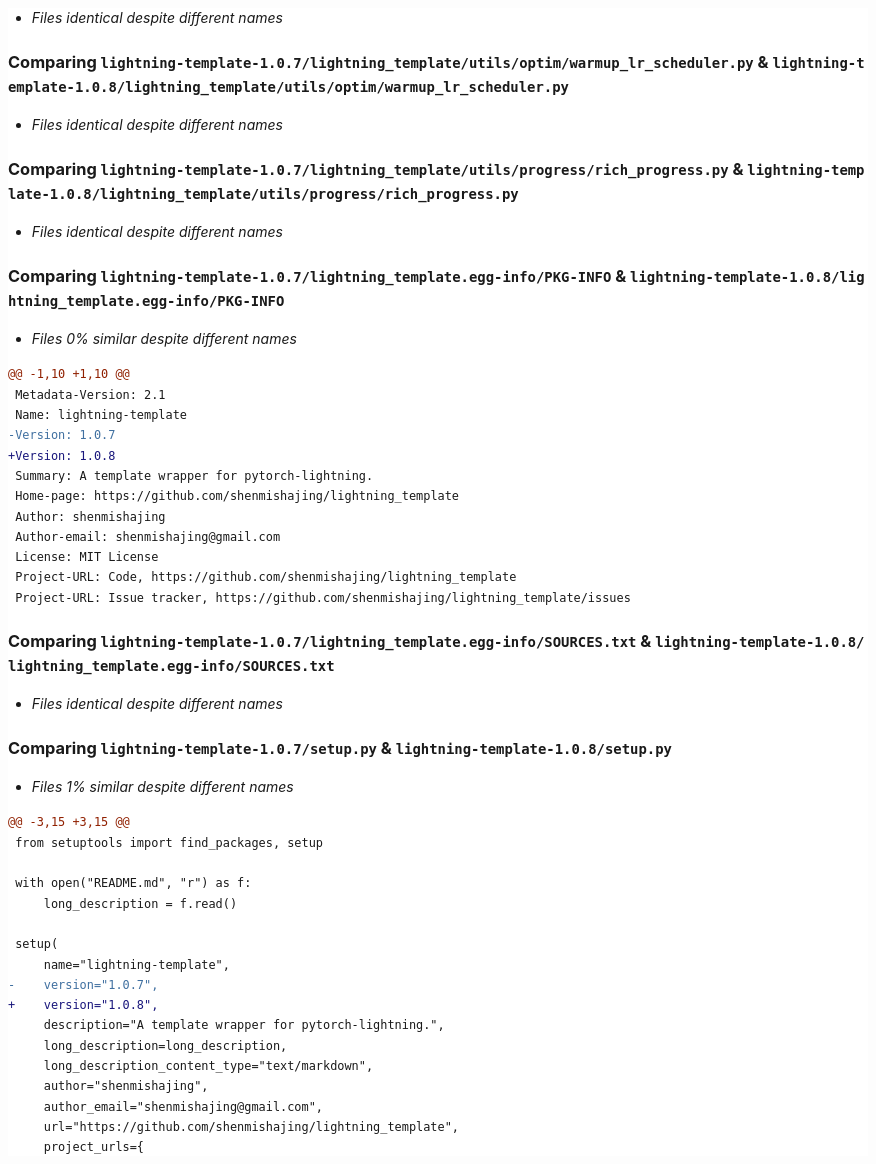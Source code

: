 * *Files identical despite different names*

### Comparing `lightning-template-1.0.7/lightning_template/utils/optim/warmup_lr_scheduler.py` & `lightning-template-1.0.8/lightning_template/utils/optim/warmup_lr_scheduler.py`

 * *Files identical despite different names*

### Comparing `lightning-template-1.0.7/lightning_template/utils/progress/rich_progress.py` & `lightning-template-1.0.8/lightning_template/utils/progress/rich_progress.py`

 * *Files identical despite different names*

### Comparing `lightning-template-1.0.7/lightning_template.egg-info/PKG-INFO` & `lightning-template-1.0.8/lightning_template.egg-info/PKG-INFO`

 * *Files 0% similar despite different names*

```diff
@@ -1,10 +1,10 @@
 Metadata-Version: 2.1
 Name: lightning-template
-Version: 1.0.7
+Version: 1.0.8
 Summary: A template wrapper for pytorch-lightning.
 Home-page: https://github.com/shenmishajing/lightning_template
 Author: shenmishajing
 Author-email: shenmishajing@gmail.com
 License: MIT License
 Project-URL: Code, https://github.com/shenmishajing/lightning_template
 Project-URL: Issue tracker, https://github.com/shenmishajing/lightning_template/issues
```

### Comparing `lightning-template-1.0.7/lightning_template.egg-info/SOURCES.txt` & `lightning-template-1.0.8/lightning_template.egg-info/SOURCES.txt`

 * *Files identical despite different names*

### Comparing `lightning-template-1.0.7/setup.py` & `lightning-template-1.0.8/setup.py`

 * *Files 1% similar despite different names*

```diff
@@ -3,15 +3,15 @@
 from setuptools import find_packages, setup
 
 with open("README.md", "r") as f:
     long_description = f.read()
 
 setup(
     name="lightning-template",
-    version="1.0.7",
+    version="1.0.8",
     description="A template wrapper for pytorch-lightning.",
     long_description=long_description,
     long_description_content_type="text/markdown",
     author="shenmishajing",
     author_email="shenmishajing@gmail.com",
     url="https://github.com/shenmishajing/lightning_template",
     project_urls={
```

